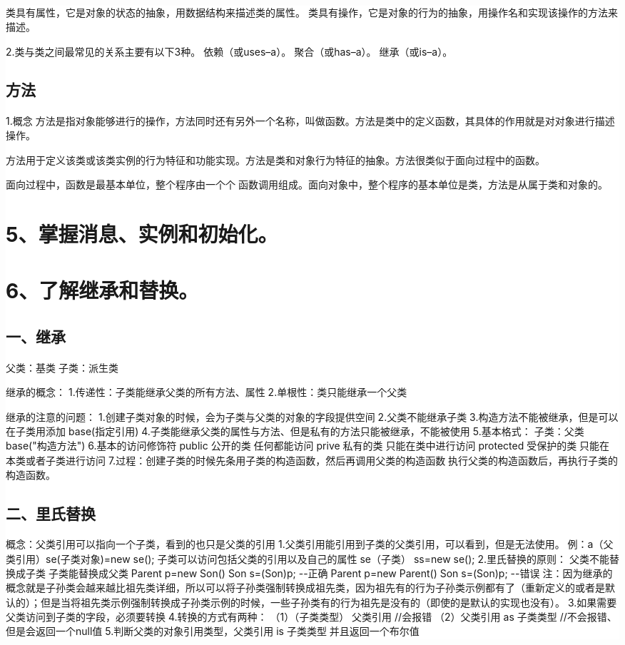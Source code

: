 类具有属性，它是对象的状态的抽象，用数据结构来描述类的属性。
类具有操作，它是对象的行为的抽象，用操作名和实现该操作的方法来描述。

2.类与类之间最常见的关系主要有以下3种。
依赖（或uses–a）。
聚合（或has–a）。
继承（或is–a）。

## 方法
1.概念
方法是指对象能够进行的操作，方法同时还有另外一个名称，叫做函数。方法是类中的定义函数，其具体的作用就是对对象进行描述操作。

方法用于定义该类或该类实例的行为特征和功能实现。方法是类和对象行为特征的抽象。方法很类似于面向过程中的函数。

面向过程中，函数是最基本单位，整个程序由一个个 函数调用组成。面向对象中，整个程序的基本单位是类，方法是从属于类和对象的。

# 5、掌握消息、实例和初始化。


# 6、了解继承和替换。
## 一、继承
父类：基类
子类：派生类

继承的概念：
1.传递性：子类能继承父类的所有方法、属性
2.单根性：类只能继承一个父类

继承的注意的问题：
1.创建子类对象的时候，会为子类与父类的对象的字段提供空间
2.父类不能继承子类
3.构造方法不能被继承，但是可以在子类用添加 base(指定引用)
4.子类能继承父类的属性与方法、但是私有的方法只能被继承，不能被使用
5.基本格式：
子类：父类 base("构造方法")
6.基本的访问修饰符
public 公开的类 任何都能访问
prive 私有的类 只能在类中进行访问
protected 受保护的类 只能在本类或者子类进行访问
7.过程：创建子类的时候先条用子类的构造函数，然后再调用父类的构造函数
执行父类的构造函数后，再执行子类的构造函数。

## 二、里氏替换
概念：父类引用可以指向一个子类，看到的也只是父类的引用
1.父类引用能引用到子类的父类引用，可以看到，但是无法使用。
例：a（父类引用）se(子类对象)=new se();
子类可以访问包括父类的引用以及自己的属性
se（子类） ss=new se();
2.里氏替换的原则：
父类不能替换成子类
子类能替换成父类
Parent p=new Son()
Son s=(Son)p; --正确
Parent p=new Parent()
Son s=(Son)p; --错误
注：因为继承的概念就是子孙类会越来越比祖先类详细，所以可以将子孙类强制转换成祖先类，因为祖先有的行为子孙类示例都有了（重新定义的或者是默认的）；但是当将祖先类示例强制转换成子孙类示例的时候，一些子孙类有的行为祖先是没有的（即使的是默认的实现也没有）。
3.如果需要父类访问到子类的字段，必须要转换
4.转换的方式有两种：
（1）（子类类型） 父类引用 //会报错
（2）父类引用 as 子类类型 //不会报错、但是会返回一个null值
5.判断父类的对象引用类型，父类引用 is 子类类型 并且返回一个布尔值